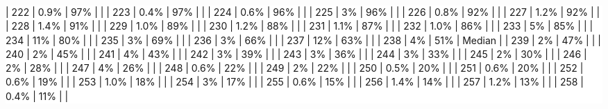| 222 | 0.9% | 97% |  |
| 223 | 0.4% | 97% |  |
| 224 | 0.6% | 96% |  |
| 225 | 3% | 96% |  |
| 226 | 0.8% | 92% |  |
| 227 | 1.2% | 92% |  |
| 228 | 1.4% | 91% |  |
| 229 | 1.0% | 89% |  |
| 230 | 1.2% | 88% |  |
| 231 | 1.1% | 87% |  |
| 232 | 1.0% | 86% |  |
| 233 | 5% | 85% |  |
| 234 | 11% | 80% |  |
| 235 | 3% | 69% |  |
| 236 | 3% | 66% |  |
| 237 | 12% | 63% |  |
| 238 | 4% | 51% | Median |
| 239 | 2% | 47% |  |
| 240 | 2% | 45% |  |
| 241 | 4% | 43% |  |
| 242 | 3% | 39% |  |
| 243 | 3% | 36% |  |
| 244 | 3% | 33% |  |
| 245 | 2% | 30% |  |
| 246 | 2% | 28% |  |
| 247 | 4% | 26% |  |
| 248 | 0.6% | 22% |  |
| 249 | 2% | 22% |  |
| 250 | 0.5% | 20% |  |
| 251 | 0.6% | 20% |  |
| 252 | 0.6% | 19% |  |
| 253 | 1.0% | 18% |  |
| 254 | 3% | 17% |  |
| 255 | 0.6% | 15% |  |
| 256 | 1.4% | 14% |  |
| 257 | 1.2% | 13% |  |
| 258 | 0.4% | 11% |  |